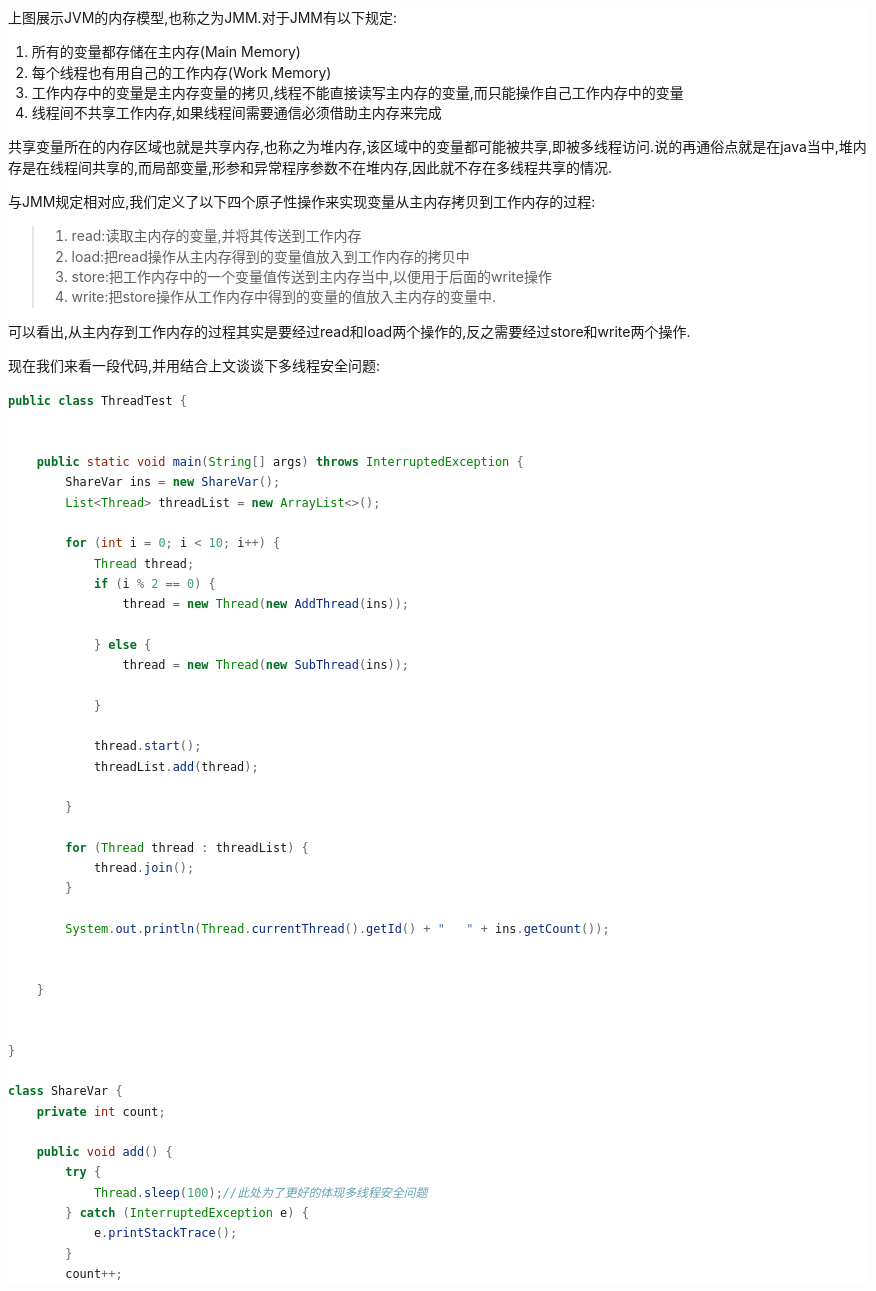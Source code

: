 上图展示JVM的内存模型,也称之为JMM.对于JMM有以下规定:
 1. 所有的变量都存储在主内存(Main Memory)
 2. 每个线程也有用自己的工作内存(Work Memory)
 3. 工作内存中的变量是主内存变量的拷贝,线程不能直接读写主内存的变量,而只能操作自己工作内存中的变量
 4. 线程间不共享工作内存,如果线程间需要通信必须借助主内存来完成

共享变量所在的内存区域也就是共享内存,也称之为堆内存,该区域中的变量都可能被共享,即被多线程访问.说的再通俗点就是在java当中,堆内存是在线程间共享的,而局部变量,形参和异常程序参数不在堆内存,因此就不存在多线程共享的情况.

与JMM规定相对应,我们定义了以下四个原子性操作来实现变量从主内存拷贝到工作内存的过程:

 >1. read:读取主内存的变量,并将其传送到工作内存
 >2. load:把read操作从主内存得到的变量值放入到工作内存的拷贝中
 >3. store:把工作内存中的一个变量值传送到主内存当中,以便用于后面的write操作
 >4. write:把store操作从工作内存中得到的变量的值放入主内存的变量中.

可以看出,从主内存到工作内存的过程其实是要经过read和load两个操作的,反之需要经过store和write两个操作.

现在我们来看一段代码,并用结合上文谈谈下多线程安全问题:
```java
public class ThreadTest {


    public static void main(String[] args) throws InterruptedException {
        ShareVar ins = new ShareVar();
        List<Thread> threadList = new ArrayList<>();

        for (int i = 0; i < 10; i++) {
            Thread thread;
            if (i % 2 == 0) {
                thread = new Thread(new AddThread(ins));

            } else {
                thread = new Thread(new SubThread(ins));

            }

            thread.start();
            threadList.add(thread);

        }

        for (Thread thread : threadList) {
            thread.join();
        }

        System.out.println(Thread.currentThread().getId() + "   " + ins.getCount());


    }


}

class ShareVar {
    private int count;

    public void add() {
        try {
            Thread.sleep(100);//此处为了更好的体现多线程安全问题
        } catch (InterruptedException e) {
            e.printStackTrace();
        }
        count++;


```